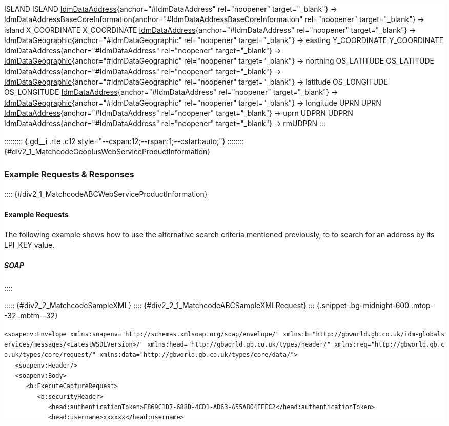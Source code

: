   ISLAND             ISLAND                  [IdmDataAddress](/developers/matchcode/general-information/idm-data-structures/#IdmDataAddress "IdM Data Structures"){anchor="#IdmDataAddress" rel="noopener" target="_blank"} → [IdmDataAddressBaseCoreInformation](/developers/matchcode/general-information/idm-data-structures/#IdmDataAddressBaseCoreInformation "IdM Data Structures"){anchor="#IdmDataAddressBaseCoreInformation" rel="noopener" target="_blank"} → island
  X_COORDINATE       X_COORDINATE            [IdmDataAddress](/developers/matchcode/general-information/idm-data-structures/#IdmDataAddress "IdM Data Structures"){anchor="#IdmDataAddress" rel="noopener" target="_blank"} → [IdmDataGeographic](/developers/matchcode/general-information/idm-data-structures/#IdmDataGeographic "IdM Data Structures"){anchor="#IdmDataGeographic" rel="noopener" target="_blank"} → easting
  Y_COORDINATE       Y_COORDINATE            [IdmDataAddress](/developers/matchcode/general-information/idm-data-structures/#IdmDataAddress "IdM Data Structures"){anchor="#IdmDataAddress" rel="noopener" target="_blank"} → [IdmDataGeographic](/developers/matchcode/general-information/idm-data-structures/#IdmDataGeographic "IdM Data Structures"){anchor="#IdmDataGeographic" rel="noopener" target="_blank"} → northing
  OS_LATITUDE        OS_LATITUDE             [IdmDataAddress](/developers/matchcode/general-information/idm-data-structures/#IdmDataAddress "IdM Data Structures"){anchor="#IdmDataAddress" rel="noopener" target="_blank"} → [IdmDataGeographic](/developers/matchcode/general-information/idm-data-structures/#IdmDataGeographic "IdM Data Structures"){anchor="#IdmDataGeographic" rel="noopener" target="_blank"} → latitude
  OS_LONGITUDE       OS_LONGITUDE            [IdmDataAddress](/developers/matchcode/general-information/idm-data-structures/#IdmDataAddress "IdM Data Structures"){anchor="#IdmDataAddress" rel="noopener" target="_blank"} → [IdmDataGeographic](/developers/matchcode/general-information/idm-data-structures/#IdmDataGeographic "IdM Data Structures"){anchor="#IdmDataGeographic" rel="noopener" target="_blank"} → longitude
  UPRN               UPRN                    [IdmDataAddress](/developers/matchcode/general-information/idm-data-structures/#IdmDataAddress "IdM Data Structures"){anchor="#IdmDataAddress" rel="noopener" target="_blank"} → uprn
  UDPRN              UDPRN                   [IdmDataAddress](/developers/matchcode/general-information/idm-data-structures/#IdmDataAddress "IdM Data Structures"){anchor="#IdmDataAddress" rel="noopener" target="_blank"} → rmUDPRN
:::

::::::::: {.gd__i .rte .c12 style="--cspan:12;--rspan:1;--cstart:auto;"}
:::::::: {#div2_1_MatchcodeGeoplusWebServiceProductInformation}
### Example Requests & Responses

:::: {#div2_1_MatchcodeABCWebServiceProductInformation}
<div>

####  Example Requests

The following example shows how to use the alternative search criteria
mentioned previously, to to search for an address by its LPI_KEY value.

##### SOAP

</div>
::::

::::: {#div2_2_MatchcodeSampleXML}
:::: {#div2_2_1_MatchcodeABCSampleXMLRequest}
::: {.snippet .bg-midnight-600 .mtop--32 .mbtm--32}
``` {.line-numbers .language-javascript .bg-midnight-600}
<soapenv:Envelope xmlns:soapenv="http://schemas.xmlsoap.org/soap/envelope/" xmlns:b="http://gbworld.gb.co.uk/idm-globalservices/messages/<LatestWSDLVersion>/" xmlns:head="http://gbworld.gb.co.uk/types/header/" xmlns:req="http://gbworld.gb.co.uk/types/core/request/" xmlns:data="http://gbworld.gb.co.uk/types/core/data/">
   <soapenv:Header/>
   <soapenv:Body>
      <b:ExecuteCaptureRequest>
         <b:securityHeader>
            <head:authenticationToken>F869C1D7-688D-4CD1-AD63-A55AB04EEEC2</head:authenticationToken>
            <head:username>xxxxxx</head:username>
```